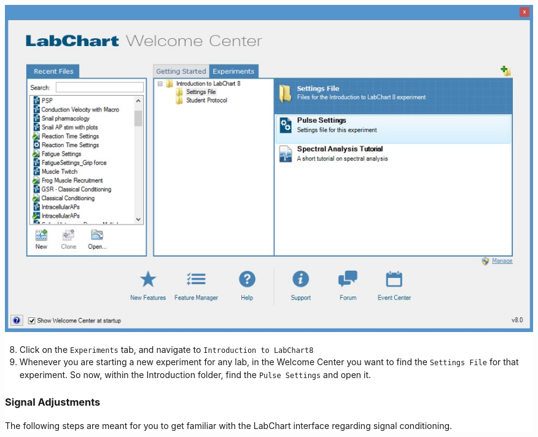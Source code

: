 ![Figure 5. Welcome Center showing the Pulse Settings file for Introduction to LabChart 8!](imgs/fig5.jpg)

8. Click on the `Experiments` tab, and navigate to `Introduction to LabChart8`
9. Whenever you are starting a new experiment for any lab, in the Welcome Center you want to find the `Settings File` for that experiment. So now, within the Introduction folder, find the `Pulse Settings` and open it. 

### Signal Adjustments
The following steps are meant for you to get familiar with the LabChart interface regarding signal conditioning. 
